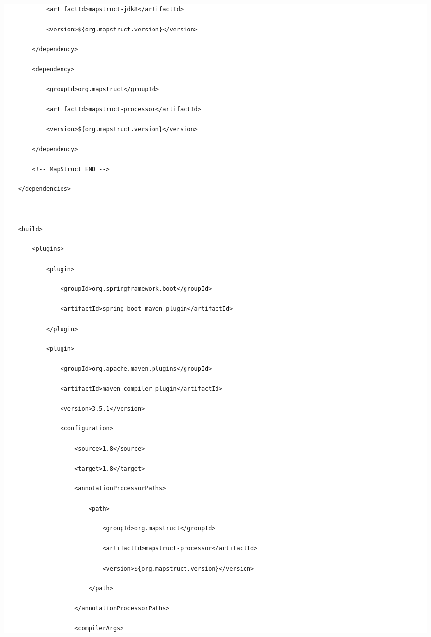 ```
            <artifactId>mapstruct-jdk8</artifactId>

            <version>${org.mapstruct.version}</version>

        </dependency>

        <dependency>

            <groupId>org.mapstruct</groupId>

            <artifactId>mapstruct-processor</artifactId>

            <version>${org.mapstruct.version}</version>

        </dependency>

        <!-- MapStruct END -->

    </dependencies>

 

    <build>

        <plugins>

            <plugin>

                <groupId>org.springframework.boot</groupId>

                <artifactId>spring-boot-maven-plugin</artifactId>

            </plugin>

            <plugin>

                <groupId>org.apache.maven.plugins</groupId>

                <artifactId>maven-compiler-plugin</artifactId>

                <version>3.5.1</version>

                <configuration>

                    <source>1.8</source>

                    <target>1.8</target>

                    <annotationProcessorPaths>

                        <path>

                            <groupId>org.mapstruct</groupId>

                            <artifactId>mapstruct-processor</artifactId>

                            <version>${org.mapstruct.version}</version>

                        </path>

                    </annotationProcessorPaths>

                    <compilerArgs>
```